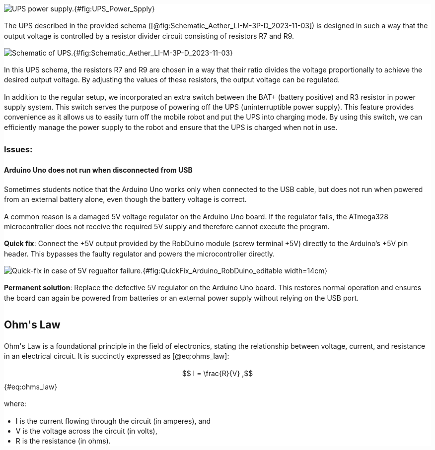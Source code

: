 ![UPS power supply[^UPS_Power_Spply].](./slike/UPS_Power_Spply.png){#fig:UPS_Power_Spply}

[^UPS_Power_Spply]: Source: https://www.aliexpress.com/item/1005005452676689.html?spm=a2g0o.productlist.main.19.455b3926DHH1L4&algo_pvid=de392f56-63b1-4837-96de-e710e8a0eb9a&aem_p4p_detail=202311030140378048689945398110001719497&search_p4p_id=202311030140378048689945398110001719497_2

The UPS described in the provided schema ([@fig:Schematic_Aether_LI-M-3P-D_2023-11-03]) is designed in such a way that the output voltage is controlled by a resistor divider circuit consisting of resistors R7 and R9.

![Schematic of UPS[^schema_UPS_link].](./slike/Schematic_Aether_LI-M-3P-D_2023-11-03.png){#fig:Schematic_Aether_LI-M-3P-D_2023-11-03}

[^schema_UPS_link]: Source: https://oshwlab.com/xordata/aether-li-m-3p-d

In this UPS schema, the resistors R7 and R9 are chosen in a way that their ratio divides the voltage proportionally to achieve the desired output voltage. By adjusting the values of these resistors, the output voltage can be regulated.

In addition to the regular setup, we incorporated an extra switch between the BAT+ (battery positive) and R3 resistor in power supply system. This switch serves the purpose of powering off the UPS (uninterruptible power supply). This feature provides convenience as it allows us to easily turn off the mobile robot and put the UPS into charging mode. By using this switch, we can efficiently manage the power supply to the robot and ensure that the UPS is charged when not in use.

### Issues:

#### Arduino Uno does not run when disconnected from USB

Sometimes students notice that the Arduino Uno works only when connected to the USB cable, but does not run when powered from an external battery alone, even though the battery voltage is correct.

A common reason is a damaged 5V voltage regulator on the Arduino Uno board. If the regulator fails, the ATmega328 microcontroller does not receive the required 5V supply and therefore cannot execute the program.

**Quick fix**:
Connect the +5V output provided by the RobDuino module (screw terminal +5V) directly to the Arduino’s +5V pin header. This bypasses the faulty regulator and powers the microcontroller directly.

![Quick-fix in case of 5V regualtor failure.](./slike/QuickFix_Arduino_RobDuino_editable.png){#fig:QuickFix_Arduino_RobDuino_editable width=14cm}

**Permanent solution**:
Replace the defective 5V regulator on the Arduino Uno board. This restores normal operation and ensures the board can again be powered from batteries or an external power supply without relying on the USB port.



 Ohm's Law
--------------------------------------------------------------------------------

Ohm's Law is a foundational principle in the field of electronics, stating the relationship between voltage, current, and resistance in an electrical circuit. It is succinctly expressed as [@eq:ohms_law]:

$$ I = \frac{R}{V} ,$${#eq:ohms_law}

where: 

- I is the current flowing through the circuit (in amperes), and 
- V is the voltage across the circuit (in volts), 
- R is the resistance (in ohms).
